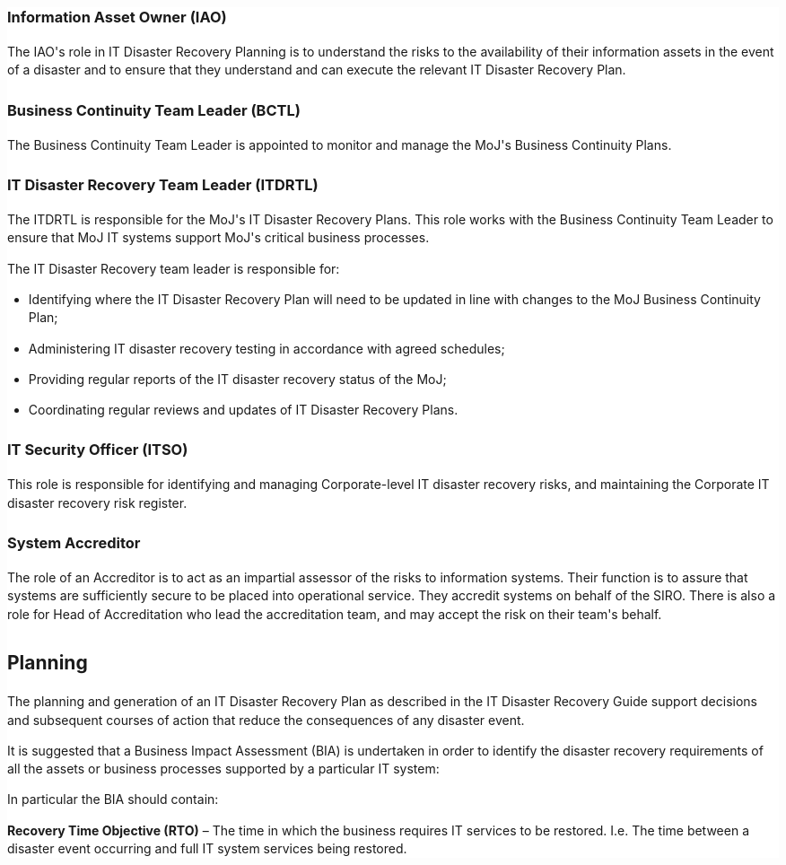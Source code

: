 
### Information Asset Owner \(IAO\)

The IAO's role in IT Disaster Recovery Planning is to understand the risks to the availability of their information assets in the event of a disaster and to ensure that they understand and can execute the relevant IT Disaster Recovery Plan.

### Business Continuity Team Leader \(BCTL\)

The Business Continuity Team Leader is appointed to monitor and manage the MoJ's Business Continuity Plans.

### IT Disaster Recovery Team Leader \(ITDRTL\)

The ITDRTL is responsible for the MoJ's IT Disaster Recovery Plans. This role works with the Business Continuity Team Leader to ensure that MoJ IT systems support MoJ's critical business processes.

The IT Disaster Recovery team leader is responsible for:

-   Identifying where the IT Disaster Recovery Plan will need to be updated in line with changes to the MoJ Business Continuity Plan;

-   Administering IT disaster recovery testing in accordance with agreed schedules;

-   Providing regular reports of the IT disaster recovery status of the MoJ;

-   Coordinating regular reviews and updates of IT Disaster Recovery Plans.


### IT Security Officer \(ITSO\)

This role is responsible for identifying and managing Corporate-level IT disaster recovery risks, and maintaining the Corporate IT disaster recovery risk register.

### System Accreditor

The role of an Accreditor is to act as an impartial assessor of the risks to information systems. Their function is to assure that systems are sufficiently secure to be placed into operational service. They accredit systems on behalf of the SIRO. There is also a role for Head of Accreditation who lead the accreditation team, and may accept the risk on their team's behalf.

## Planning

The planning and generation of an IT Disaster Recovery Plan as described in the IT Disaster Recovery Guide support decisions and subsequent courses of action that reduce the consequences of any disaster event.

It is suggested that a Business Impact Assessment \(BIA\) is undertaken in order to identify the disaster recovery requirements of all the assets or business processes supported by a particular IT system:

In particular the BIA should contain:

**Recovery Time Objective \(RTO\)** – The time in which the business requires IT services to be restored. I.e. The time between a disaster event occurring and full IT system services being restored.
